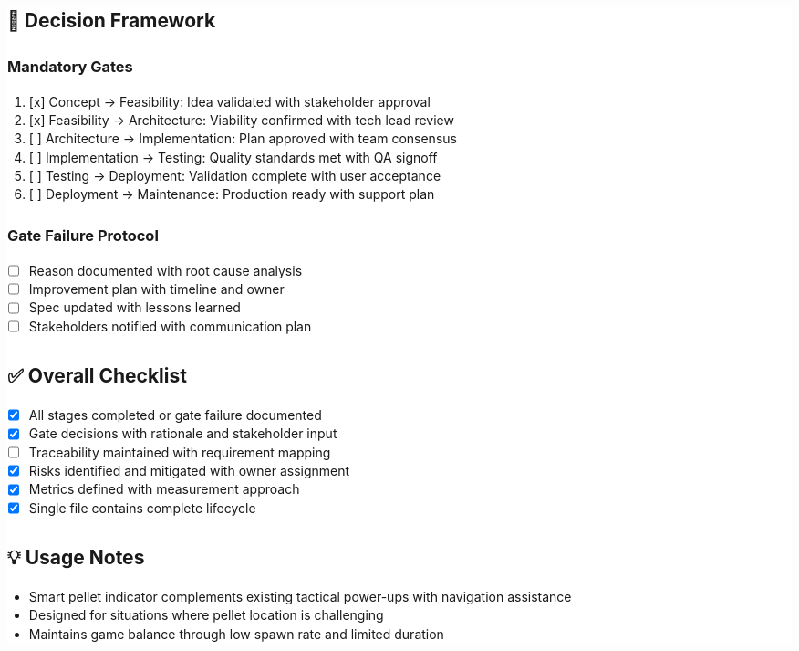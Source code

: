 ## 🎯 Decision Framework

### Mandatory Gates
1. [x] Concept → Feasibility: Idea validated with stakeholder approval
2. [x] Feasibility → Architecture: Viability confirmed with tech lead review
3. [ ] Architecture → Implementation: Plan approved with team consensus
4. [ ] Implementation → Testing: Quality standards met with QA signoff
5. [ ] Testing → Deployment: Validation complete with user acceptance
6. [ ] Deployment → Maintenance: Production ready with support plan

### Gate Failure Protocol
- [ ] Reason documented with root cause analysis
- [ ] Improvement plan with timeline and owner
- [ ] Spec updated with lessons learned
- [ ] Stakeholders notified with communication plan

## ✅ Overall Checklist
- [x] All stages completed or gate failure documented
- [x] Gate decisions with rationale and stakeholder input
- [ ] Traceability maintained with requirement mapping
- [x] Risks identified and mitigated with owner assignment
- [x] Metrics defined with measurement approach
- [x] Single file contains complete lifecycle

## 💡 Usage Notes
- Smart pellet indicator complements existing tactical power-ups with navigation assistance
- Designed for situations where pellet location is challenging
- Maintains game balance through low spawn rate and limited duration
